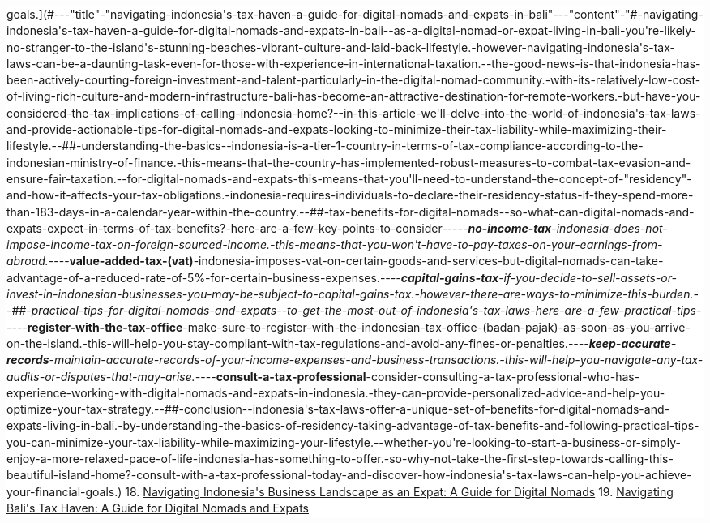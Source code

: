 goals.](#---"title"-"navigating-indonesia's-tax-haven-a-guide-for-digital-nomads-and-expats-in-bali"---"content"-"#-navigating-indonesia's-tax-haven-a-guide-for-digital-nomads-and-expats-in-bali--as-a-digital-nomad-or-expat-living-in-bali-you're-likely-no-stranger-to-the-island's-stunning-beaches-vibrant-culture-and-laid-back-lifestyle.-however-navigating-indonesia's-tax-laws-can-be-a-daunting-task-even-for-those-with-experience-in-international-taxation.--the-good-news-is-that-indonesia-has-been-actively-courting-foreign-investment-and-talent-particularly-in-the-digital-nomad-community.-with-its-relatively-low-cost-of-living-rich-culture-and-modern-infrastructure-bali-has-become-an-attractive-destination-for-remote-workers.-but-have-you-considered-the-tax-implications-of-calling-indonesia-home?--in-this-article-we'll-delve-into-the-world-of-indonesia's-tax-laws-and-provide-actionable-tips-for-digital-nomads-and-expats-looking-to-minimize-their-tax-liability-while-maximizing-their-lifestyle.--##-understanding-the-basics--indonesia-is-a-tier-1-country-in-terms-of-tax-compliance-according-to-the-indonesian-ministry-of-finance.-this-means-that-the-country-has-implemented-robust-measures-to-combat-tax-evasion-and-ensure-fair-taxation.--for-digital-nomads-and-expats-this-means-that-you'll-need-to-understand-the-concept-of-"residency"-and-how-it-affects-your-tax-obligations.-indonesia-requires-individuals-to-declare-their-residency-status-if-they-spend-more-than-183-days-in-a-calendar-year-within-the-country.--##-tax-benefits-for-digital-nomads--so-what-can-digital-nomads-and-expats-expect-in-terms-of-tax-benefits?-here-are-a-few-key-points-to-consider--*---**no-income-tax**-indonesia-does-not-impose-income-tax-on-foreign-sourced-income.-this-means-that-you-won't-have-to-pay-taxes-on-your-earnings-from-abroad.-*---**value-added-tax-(vat)**-indonesia-imposes-vat-on-certain-goods-and-services-but-digital-nomads-can-take-advantage-of-a-reduced-rate-of-5%-for-certain-business-expenses.-*---**capital-gains-tax**-if-you-decide-to-sell-assets-or-invest-in-indonesian-businesses-you-may-be-subject-to-capital-gains-tax.-however-there-are-ways-to-minimize-this-burden.--##-practical-tips-for-digital-nomads-and-expats--to-get-the-most-out-of-indonesia's-tax-laws-here-are-a-few-practical-tips--*---**register-with-the-tax-office**-make-sure-to-register-with-the-indonesian-tax-office-(badan-pajak)-as-soon-as-you-arrive-on-the-island.-this-will-help-you-stay-compliant-with-tax-regulations-and-avoid-any-fines-or-penalties.-*---**keep-accurate-records**-maintain-accurate-records-of-your-income-expenses-and-business-transactions.-this-will-help-you-navigate-any-tax-audits-or-disputes-that-may-arise.-*---**consult-a-tax-professional**-consider-consulting-a-tax-professional-who-has-experience-working-with-digital-nomads-and-expats-in-indonesia.-they-can-provide-personalized-advice-and-help-you-optimize-your-tax-strategy.--##-conclusion--indonesia's-tax-laws-offer-a-unique-set-of-benefits-for-digital-nomads-and-expats-living-in-bali.-by-understanding-the-basics-of-residency-taking-advantage-of-tax-benefits-and-following-practical-tips-you-can-minimize-your-tax-liability-while-maximizing-your-lifestyle.--whether-you're-looking-to-start-a-business-or-simply-enjoy-a-more-relaxed-pace-of-life-indonesia-has-something-to-offer.-so-why-not-take-the-first-step-towards-calling-this-beautiful-island-home?-consult-with-a-tax-professional-today-and-discover-how-indonesia's-tax-laws-can-help-you-achieve-your-financial-goals.)
18. [Navigating Indonesia's Business Landscape as an Expat: A Guide for Digital Nomads](#navigating-indonesia's-business-landscape-as-an-expat-a-guide-for-digital-nomads)
19. [Navigating Bali's Tax Haven: A Guide for Digital Nomads and Expats](#navigating-bali's-tax-haven-a-guide-for-digital-nomads-and-expats)